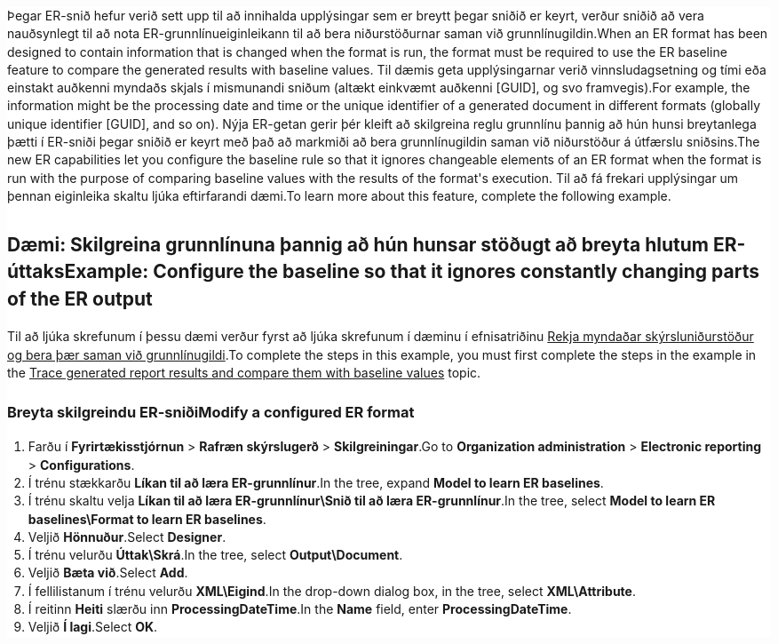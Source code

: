 <span data-ttu-id="60f90-145">Þegar ER-snið hefur verið sett upp til að innihalda upplýsingar sem er breytt þegar sniðið er keyrt, verður sniðið að vera nauðsynlegt til að nota ER-grunnlínueiginleikann til að bera niðurstöðurnar saman við grunnlínugildin.</span><span class="sxs-lookup"><span data-stu-id="60f90-145">When an ER format has been designed to contain information that is changed when the format is run, the format must be required to use the ER baseline feature to compare the generated results with baseline values.</span></span> <span data-ttu-id="60f90-146">Til dæmis geta upplýsingarnar verið vinnsludagsetning og tími eða einstakt auðkenni myndaðs skjals í mismunandi sniðum (altækt einkvæmt auðkenni \[GUID\], og svo framvegis).</span><span class="sxs-lookup"><span data-stu-id="60f90-146">For example, the information might be the processing date and time or the unique identifier of a generated document in different formats (globally unique identifier \[GUID\], and so on).</span></span> <span data-ttu-id="60f90-147">Nýja ER-getan gerir þér kleift að skilgreina reglu grunnlínu þannig að hún hunsi breytanlega þætti í ER-sniði þegar sniðið er keyrt með það að markmiði að bera grunnlínugildin saman við niðurstöður á útfærslu sniðsins.</span><span class="sxs-lookup"><span data-stu-id="60f90-147">The new ER capabilities let you configure the baseline rule so that it ignores changeable elements of an ER format when the format is run with the purpose of comparing baseline values with the results of the format's execution.</span></span> <span data-ttu-id="60f90-148">Til að fá frekari upplýsingar um þennan eiginleika skaltu ljúka eftirfarandi dæmi.</span><span class="sxs-lookup"><span data-stu-id="60f90-148">To learn more about this feature, complete the following example.</span></span>

## <a name="example-configure-the-baseline-so-that-it-ignores-constantly-changing-parts-of-the-er-output"></a><span data-ttu-id="60f90-149">Dæmi: Skilgreina grunnlínuna þannig að hún hunsar stöðugt að breyta hlutum ER-úttaks</span><span class="sxs-lookup"><span data-stu-id="60f90-149">Example: Configure the baseline so that it ignores constantly changing parts of the ER output</span></span>

<span data-ttu-id="60f90-150">Til að ljúka skrefunum í þessu dæmi verður fyrst að ljúka skrefunum í dæminu í efnisatriðinu [Rekja myndaðar skýrsluniðurstöður og bera þær saman við grunnlínugildi](er-trace-reports-compare-baseline.md).</span><span class="sxs-lookup"><span data-stu-id="60f90-150">To complete the steps in this example, you must first complete the steps in the example in the [Trace generated report results and compare them with baseline values](er-trace-reports-compare-baseline.md) topic.</span></span>

### <a name="modify-a-configured-er-format"></a><span data-ttu-id="60f90-151">Breyta skilgreindu ER-sniði</span><span class="sxs-lookup"><span data-stu-id="60f90-151">Modify a configured ER format</span></span>

1. <span data-ttu-id="60f90-152">Farðu í **Fyrirtækisstjórnun** \> **Rafræn skýrslugerð** \> **Skilgreiningar**.</span><span class="sxs-lookup"><span data-stu-id="60f90-152">Go to **Organization administration** \> **Electronic reporting** \> **Configurations**.</span></span>
2. <span data-ttu-id="60f90-153">Í trénu stækkarðu **Líkan til að læra ER-grunnlínur**.</span><span class="sxs-lookup"><span data-stu-id="60f90-153">In the tree, expand **Model to learn ER baselines**.</span></span>
3. <span data-ttu-id="60f90-154">Í trénu skaltu velja **Líkan til að læra ER-grunnlínur\\Snið til að læra ER-grunnlínur**.</span><span class="sxs-lookup"><span data-stu-id="60f90-154">In the tree, select **Model to learn ER baselines\\Format to learn ER baselines**.</span></span>
4. <span data-ttu-id="60f90-155">Veljið **Hönnuður**.</span><span class="sxs-lookup"><span data-stu-id="60f90-155">Select **Designer**.</span></span>
5. <span data-ttu-id="60f90-156">Í trénu velurðu **Úttak\\Skrá**.</span><span class="sxs-lookup"><span data-stu-id="60f90-156">In the tree, select **Output\\Document**.</span></span>
6. <span data-ttu-id="60f90-157">Veljið **Bæta við**.</span><span class="sxs-lookup"><span data-stu-id="60f90-157">Select **Add**.</span></span>
7. <span data-ttu-id="60f90-158">Í fellilistanum í trénu velurðu **XML\\Eigind**.</span><span class="sxs-lookup"><span data-stu-id="60f90-158">In the drop-down dialog box, in the tree, select **XML\\Attribute**.</span></span>
8. <span data-ttu-id="60f90-159">Í reitinn **Heiti** slærðu inn **ProcessingDateTime**.</span><span class="sxs-lookup"><span data-stu-id="60f90-159">In the **Name** field, enter **ProcessingDateTime**.</span></span>
9. <span data-ttu-id="60f90-160">Veljið **Í lagi**.</span><span class="sxs-lookup"><span data-stu-id="60f90-160">Select **OK**.</span></span>